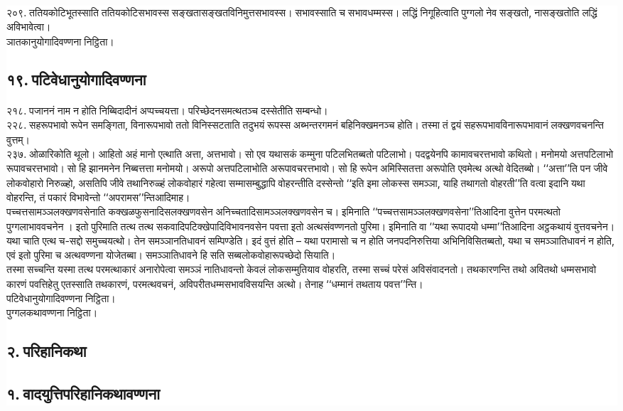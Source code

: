 २०९. ततियकोटिभूतस्साति ततियकोटिसभावस्स सङ्खतासङ्खतविनिमुत्तसभावस्स। सभावस्साति च सभावधम्मस्स। लद्धिं निगूहित्वाति पुग्गलो नेव सङ्खतो, नासङ्खतोति लद्धिं अविभावेत्वा।  
ञातकानुयोगादिवण्णना निट्ठिता।  


## १९. पटिवेधानुयोगादिवण्णना

२१८. पजाननं नाम न होति निब्बिदादीनं अप्पच्चयत्ता। परिच्छेदनसमत्थतञ्च दस्सेतीति सम्बन्धो।  
२२८. सहरूपभावो रूपेन समङ्गिता, विनारूपभावो ततो विनिस्सटताति तदुभयं रूपस्स अब्भन्तरगमनं बहिनिक्खमनञ्च होति। तस्मा तं द्वयं सहरूपभावविनारूपभावानं लक्खणवचनन्ति वुत्तम्।  
२३७. ओळारिकोति थूलो। आहितो अहं मानो एत्थाति अत्ता, अत्तभावो। सो एव यथासकं कम्मुना पटिलभितब्बतो पटिलाभो। पदद्वयेनपि कामावचरत्तभावो कथितो। मनोमयो अत्तपटिलाभो रूपावचरत्तभावो। सो हि झानमनेन निब्बत्तत्ता मनोमयो। अरूपो अत्तपटिलाभोति अरूपावचरत्तभावो। सो हि रूपेन अमिस्सितत्ता अरूपोति एवमेत्थ अत्थो वेदितब्बो। ‘‘अत्ता’’ति पन जीवे लोकवोहारो निरुळ्हो, असतिपि जीवे तथानिरुळ्हं लोकवोहारं गहेत्वा सम्मासम्बुद्धापि वोहरन्तीति दस्सेन्तो ‘‘इति इमा लोकस्स समञ्ञा, याहि तथागतो वोहरती’’ति वत्वा इदानि यथा वोहरन्ति, तं पकारं विभावेन्तो ‘‘अपरामस’’न्तिआदिमाह।  
पच्चत्तसामञ्ञलक्खणवसेनाति कक्खळफुसनादिसलक्खणवसेन अनिच्चतादिसामञ्ञलक्खणवसेन च। इमिनाति ‘‘पच्चत्तसामञ्ञलक्खणवसेना’’तिआदिना वुत्तेन परमत्थतो पुग्गलाभाववचनेन । इतो पुरिमाति तत्थ तत्थ सकवादिपटिक्खेपादिविभावनवसेन पवत्ता इतो अत्थसंवण्णनतो पुरिमा। इमिनाति वा ‘‘यथा रूपादयो धम्मा’’तिआदिना अट्ठकथायं वुत्तवचनेन। यथा चाति एत्थ च-सद्दो समुच्चयत्थो। तेन समञ्ञानतिधावनं सम्पिण्डेति। इदं वुत्तं होति – यथा परामासो च न होति जनपदनिरुत्तिया अभिनिविसितब्बतो, यथा च समञ्ञातिधावनं न होति, एवं इतो पुरिमा च अत्थवण्णना योजेतब्बा। समञ्ञातिधावने हि सति सब्बलोकवोहारूपच्छेदो सियाति।  
तस्मा सच्चन्ति यस्मा तत्थ परमत्थाकारं अनारोपेत्वा समञ्ञं नातिधावन्तो केवलं लोकसम्मुतियाव वोहरति, तस्मा सच्चं परेसं अविसंवादनतो। तथकारणन्ति तथो अवितथो धम्मसभावो कारणं पवत्तिहेतु एतस्साति तथकारणं, परमत्थवचनं, अविपरीतधम्मसभावविसयन्ति अत्थो। तेनाह ‘‘धम्मानं तथताय पवत्त’’न्ति।  
पटिवेधानुयोगादिवण्णना निट्ठिता।  
पुग्गलकथावण्णना निट्ठिता।  


## २. परिहानिकथा



## १. वादयुत्तिपरिहानिकथावण्णना

